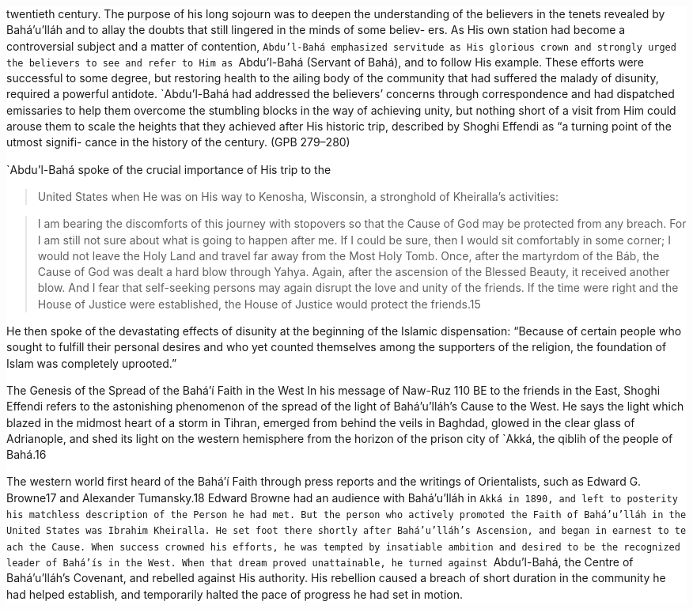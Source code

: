 twentieth century. The purpose of his long sojourn was to deepen the
understanding of the believers in the tenets revealed by Bahá’u’lláh
and to allay the doubts that still lingered in the minds of some believ-
ers. As His own station had become a controversial subject and a
matter of contention, `Abdu’l-Bahá emphasized servitude as His
glorious crown and strongly urged the believers to see and refer to
Him as `Abdu’l-Bahá (Servant of Bahá), and to follow His example.
These efforts were successful to some degree, but restoring health to
the ailing body of the community that had suffered the malady of
disunity, required a powerful antidote. `Abdu’l-Bahá had addressed
the believers’ concerns through correspondence and had dispatched
emissaries to help them overcome the stumbling blocks in the way of
achieving unity, but nothing short of a visit from Him could arouse
them to scale the heights that they achieved after His historic trip,
described by Shoghi Effendi as “a turning point of the utmost signifi-
cance in the history of the century. (GPB 279–280)

`Abdu’l-Bahá spoke of the crucial importance of His trip to the

> United States when He was on His way to Kenosha, Wisconsin, a
> stronghold of Kheiralla’s activities:

> I am bearing the discomforts of this journey with stopovers so
> that the Cause of God may be protected from any breach. For
> I am still not sure about what is going to happen after me. If I
> could be sure, then I would sit comfortably in some corner; I
> would not leave the Holy Land and travel far away from the
> Most Holy Tomb. Once, after the martyrdom of the Báb, the
> Cause of God was dealt a hard blow through Yahya. Again,
> after the ascension of the Blessed Beauty, it received another
> blow. And I fear that self-seeking persons may again disrupt
> the love and unity of the friends. If the time were right and the
> House of Justice were established, the House of Justice would
> protect the friends.15

He then spoke of the devastating effects of disunity at the beginning
of the Islamic dispensation: “Because of certain people who sought
to fulfill their personal desires and who yet counted themselves
among the supporters of the religion, the foundation of Islam was
completely uprooted.”

The Genesis of the Spread of the Bahá’í Faith in the West
In his message of Naw-Ruz 110 BE to the friends in the East, Shoghi
Effendi refers to the astonishing phenomenon of the spread of the
light of Bahá’u’lláh’s Cause to the West. He says the light which
blazed in the midmost heart of a storm in Tihran, emerged from
behind the veils in Baghdad, glowed in the clear glass of Adrianople,
and shed its light on the western hemisphere from the horizon of the
prison city of `Akká, the qiblih of the people of Bahá.16

The western world first heard of the Bahá’í Faith through press
reports and the writings of Orientalists, such as Edward G. Browne17
and Alexander Tumansky.18 Edward Browne had an audience with
Bahá’u’lláh in `Akká in 1890, and left to posterity his matchless
description of the Person he had met. But the person who actively
promoted the Faith of Bahá’u’lláh in the United States was Ibrahim
Kheiralla. He set foot there shortly after Bahá’u’lláh’s Ascension,
and began in earnest to teach the Cause. When success crowned
his efforts, he was tempted by insatiable ambition and desired to
be the recognized leader of Bahá’ís in the West. When that dream
proved unattainable, he turned against `Abdu’l-Bahá, the Centre
of Bahá’u’lláh’s Covenant, and rebelled against His authority. His
rebellion caused a breach of short duration in the community he had
helped establish, and temporarily halted the pace of progress he had
set in motion.
